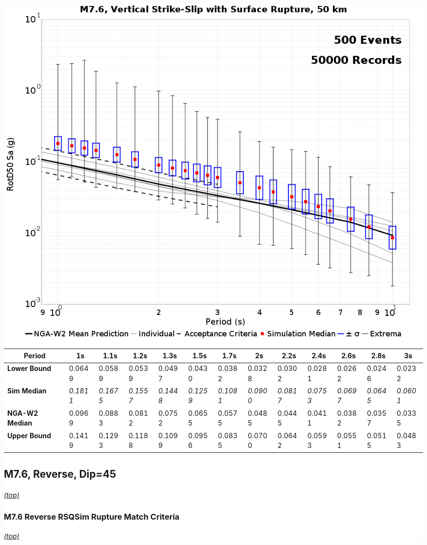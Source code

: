 ![Acceptance Plot](resources/m7p6_vert_ss_surface_50km.png)

| **Period** | 1s | 1.1s | 1.2s | 1.3s | 1.5s | 1.7s | 2s | 2.2s | 2.4s | 2.6s | 2.8s | 3s |
|-----|-----|-----|-----|-----|-----|-----|-----|-----|-----|-----|-----|-----|
| **Lower Bound** | 0.0649 | 0.0589 | 0.0539 | 0.0497 | 0.0430 | 0.0382 | 0.0328 | 0.0302 | 0.0281 | 0.0262 | 0.0246 | 0.0232 |
| **Sim Median** | *0.1811* | *0.1675* | *0.1557* | *0.1448* | *0.1259* | *0.1081* | *0.0900* | *0.0817* | *0.0753* | *0.0697* | *0.0645* | *0.0601* |
| **NGA-W2 Median** | 0.0969 | 0.0883 | 0.0812 | 0.0752 | 0.0655 | 0.0575 | 0.0485 | 0.0445 | 0.0411 | 0.0382 | 0.0357 | 0.0335 |
| **Upper Bound** | 0.1419 | 0.1293 | 0.1188 | 0.1099 | 0.0956 | 0.0835 | 0.0700 | 0.0642 | 0.0593 | 0.0551 | 0.0515 | 0.0483 |

## M7.6, Reverse, Dip=45
*[(top)](#table-of-contents)*

### M7.6 Reverse RSQSim Rupture Match Criteria
*[(top)](#table-of-contents)*
